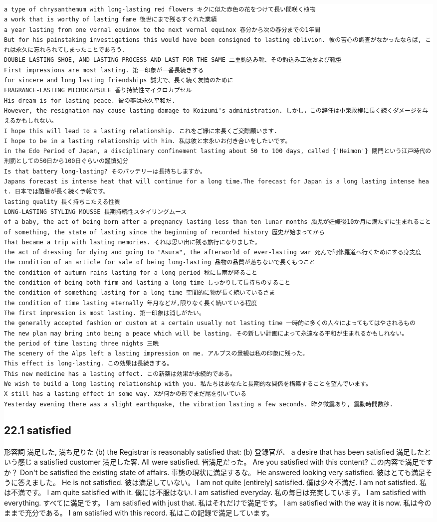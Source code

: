     a type of chrysanthemum with long-lasting red flowers キクに似た赤色の花をつけて長い間咲く植物
    a work that is worthy of lasting fame 後世にまで残るすぐれた業績
    a year lasting from one vernal equinox to the next vernal equinox 春分から次の春分までの1年間
    But for his painstaking investigations this would have been consigned to lasting oblivion. 彼の苦心の調査がなかったならば, これは永久に忘れられてしまったことであろう.
    DOUBLE LASTING SHOE, AND LASTING PROCESS AND LAST FOR THE SAME 二重釣込み靴、その釣込み工法および靴型
    First impressions are most lasting. 第一印象が一番長続きする
    for sincere and long lasting friendships 誠実で、長く続く友情のために
    FRAGRANCE-LASTING MICROCAPSULE 香り持続性マイクロカプセル
    His dream is for lasting peace. 彼の夢は永久平和だ.
    However, the resignation may cause lasting damage to Koizumi's administration. しかし，この辞任は小泉政権に長く続くダメージを与えるかもしれない。
    I hope this will lead to a lasting relationship. これをご縁に末長くご交際願います.
    I hope to be in a lasting relationship with him. 私は彼と末永いお付き合いをしたいです。
    in the Edo Period of Japan, a disciplinary confinement lasting about 50 to 100 days, called {'Heimon'} 閉門という江戸時代の刑罰としての50日から100日ぐらいの謹慎処分
    Is that battery long-lasting? そのバッテリーは長持ちしますか。
    Japans forecast is intense heat that will continue for a long time.The forecast for Japan is a long lasting intense heat. 日本では酷暑が長く続く予報です。
    lasting quality 長く持ちこたえる性質
    LONG-LASTING STYLING MOUSSE 長期持続性スタイリングムース
    of a baby, the act of being born after a pregnancy lasting less than ten lunar months 胎児が妊娠後10か月に満たずに生まれること
    of something, the state of lasting since the beginning of recorded history 歴史が始まってから
    That became a trip with lasting memories. それは思い出に残る旅行になりました。
    the act of dressing for dying and going to "Asura", the afterworld of ever-lasting war 死んで阿修羅道へ行くためにする身支度
    the condition of an article for sale of being long-lasting 品物の品質が落ちないで長くもつこと
    the condition of autumn rains lasting for a long period 秋に長雨が降ること
    the condition of being both firm and lasting a long time しっかりして長持ちのすること
    the condition of something lasting for a long time 空間的に物が長く続いているさま
    the condition of time lasting eternally 年月などが,限りなく長く続いている程度
    The first impression is most lasting. 第一印象は消しがたい。
    the generally accepted fashion or custom at a certain usually not lasting time 一時的に多くの人々によってもてはやされるもの
    The new plan may bring into being a peace which will be lasting. その新しい計画によって永遠なる平和が生まれるかもしれない。
    the period of time lasting three nights 三晩
    The scenery of the Alps left a lasting impression on me. アルプスの景観は私の印象に残った。
    This effect is long-lasting. この効果は長続きする。
    This new medicine has a lasting effect. この新薬は効果が永続的である。
    We wish to build a long lasting relationship with you. 私たちはあなたと長期的な関係を構築することを望んでいます。
    X still has a lasting effect in some way. Xが何かの形でまだ尾を引いている
    Yesterday evening there was a slight earthquake, the vibration lasting a few seconds. 昨夕微震あり, 震動時間数秒.
## 22.1 satisfied
  形容詞	満足した, 満ち足りた
    (b) the Registrar is reasonably satisfied that: (b) 登録官が、
    a desire that has been satisfied 満足したという感じ
    a satisfied customer 満足した客.
    All were satisfied. 皆満足だった。
    Are you satisfied with this content? この内容で満足ですか？
    Don't be satisfied the existing state of affairs. 事態の現状に満足するな。
    He answered looking very satisfied. 彼はとても満足そうに答えました。
    He is not satisfied. 彼は満足していない。
    I am not quite [entirely] satisfied. 僕は少々不満だ.
    I am not satisfied. 私は不満です。
    I am quite satisfied with it. 僕には不服はない.
    I am satisfied everyday. 私の毎日は充実しています。
    I am satisfied with everything. すべてに満足です。
    I am satisfied with just that. 私はそれだけで満足です。
    I am satisfied with the way it is now. 私は今のままで充分である。
    I am satisfied with this record. 私はこの記録で満足しています。
